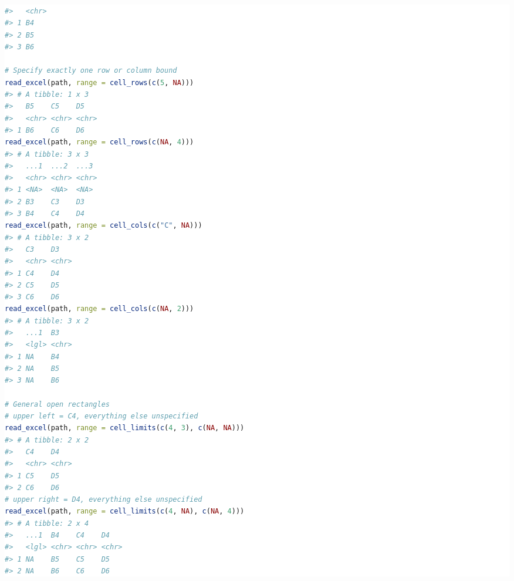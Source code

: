 ```r
#>   <chr>
#> 1 B4   
#> 2 B5   
#> 3 B6

# Specify exactly one row or column bound
read_excel(path, range = cell_rows(c(5, NA)))
#> # A tibble: 1 x 3
#>   B5    C5    D5   
#>   <chr> <chr> <chr>
#> 1 B6    C6    D6
read_excel(path, range = cell_rows(c(NA, 4)))
#> # A tibble: 3 x 3
#>   ...1  ...2  ...3 
#>   <chr> <chr> <chr>
#> 1 <NA>  <NA>  <NA> 
#> 2 B3    C3    D3   
#> 3 B4    C4    D4
read_excel(path, range = cell_cols(c("C", NA)))
#> # A tibble: 3 x 2
#>   C3    D3   
#>   <chr> <chr>
#> 1 C4    D4   
#> 2 C5    D5   
#> 3 C6    D6
read_excel(path, range = cell_cols(c(NA, 2)))
#> # A tibble: 3 x 2
#>   ...1  B3   
#>   <lgl> <chr>
#> 1 NA    B4   
#> 2 NA    B5   
#> 3 NA    B6

# General open rectangles
# upper left = C4, everything else unspecified
read_excel(path, range = cell_limits(c(4, 3), c(NA, NA)))
#> # A tibble: 2 x 2
#>   C4    D4   
#>   <chr> <chr>
#> 1 C5    D5   
#> 2 C6    D6
# upper right = D4, everything else unspecified
read_excel(path, range = cell_limits(c(4, NA), c(NA, 4)))
#> # A tibble: 2 x 4
#>   ...1  B4    C4    D4   
#>   <lgl> <chr> <chr> <chr>
#> 1 NA    B5    C5    D5   
#> 2 NA    B6    C6    D6
```

